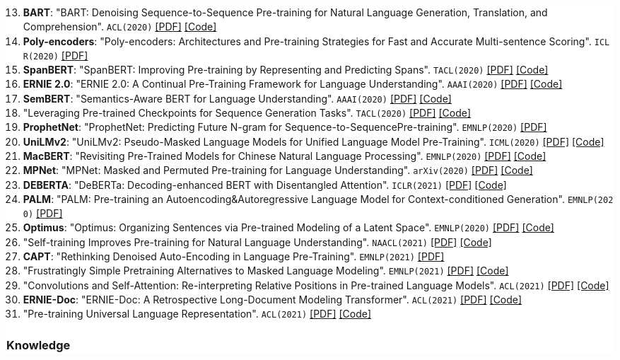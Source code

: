 13. **BART**: "BART: Denoising Sequence-to-Sequence Pre-training for Natural Language Generation, Translation, and Comprehension". `ACL(2020)` [[PDF]](https://aclanthology.org/2020.acl-main.703.pdf) [[Code]](https://github.com/pytorch/fairseq)
14. **Poly-encoders**: "Poly-encoders: Architectures and Pre-training Strategies for Fast and Accurate Multi-sentence Scoring". `ICLR(2020)` [[PDF]](https://openreview.net/pdf?id=SkxgnnNFvH)
15. **SpanBERT**: "SpanBERT: Improving Pre-training by Representing and Predicting Spans". `TACL(2020)` [[PDF]](https://aclanthology.org/2020.tacl-1.5.pdf) [[Code]](https://github.com/facebookresearch/SpanBERT)
16. **ERNIE 2.0**: "ERNIE 2.0: A Continual Pre-Training Framework for Language Understanding". `AAAI(2020)` [[PDF]](https://ojs.aaai.org/index.php/AAAI/article/view/6428/6284) [[Code]](https://github.com/PaddlePaddle/ERNIE)
17. **SemBERT**: "Semantics-Aware BERT for Language Understanding". `AAAI(2020)` [[PDF]](https://ojs.aaai.org/index.php/AAAI/article/view/6510/6366) [[Code]](https://github.com/cooelf/)
18. "Leveraging Pre-trained Checkpoints for Sequence Generation Tasks". `TACL(2020)` [[PDF]](https://aclanthology.org/2020.tacl-1.18.pdf) [[Code]](https://github.com/google-research/google-research/tree/master/bertseq2seq)
19. **ProphetNet**: "ProphetNet: Predicting Future N-gram for Sequence-to-SequencePre-training". `EMNLP(2020)` [[PDF]](https://aclanthology.org/2020.findings-emnlp.217.pdf)
20. **UniLMv2**: "UniLMv2: Pseudo-Masked Language Models for Unified Language Model Pre-Training". `ICML(2020)` [[PDF]](http://proceedings.mlr.press/v119/bao20a/bao20a.pdf) [[Code]](https://github.com/microsoft/unilm)
21. **MacBERT**: "Revisiting Pre-Trained Models for Chinese Natural Language Processing". `EMNLP(2020)` [[PDF]](https://aclanthology.org/2020.findings-emnlp.58.pdf) [[Code]](https://github.com/ymcui/MacBERT)
22. **MPNet**: "MPNet: Masked and Permuted Pre-training for Language Understanding". `arXiv(2020)` [[PDF]](https://arxiv.org/pdf/2004.09297) [[Code]](https://github.com/microsoft/MPNet)
23. **DEBERTA**: "DeBERTa: Decoding-enhanced BERT with Disentangled Attention". `ICLR(2021)` [[PDF]](https://openreview.net/pdf?id=XPZIaotutsD) [[Code]](https://github.com/microsoft/DeBERTa)
24. **PALM**: "PALM: Pre-training an Autoencoding&Autoregressive Language Model for Context-conditioned Generation". `EMNLP(2020)` [[PDF]](https://aclanthology.org/2020.emnlp-main.700.pdf)
25. **Optimus**: "Optimus: Organizing Sentences via Pre-trained Modeling of a Latent Space". `EMNLP(2020)` [[PDF]](https://aclanthology.org/2020.emnlp-main.378.pdf) [[Code]](https://github.com/ChunyuanLI/Optimus)
26. "Self-training Improves Pre-training for Natural Language Understanding". `NAACL(2021)` [[PDF]](https://aclanthology.org/2021.naacl-main.426.pdf) [[Code]](https://github.com/facebookresearch/SentAugment)
27. **CAPT**: "Rethinking Denoised Auto-Encoding in Language Pre-Training". `EMNLP(2021)` [[PDF]](https://aclanthology.org/2021.emnlp-main.232.pdf)
28. "Frustratingly Simple Pretraining Alternatives to Masked Language Modeling". `EMNLP(2021)` [[PDF]](https://aclanthology.org/2021.emnlp-main.249.pdf) [[Code]](https://github.com/gucci-j/light-transformer-emnlp2021)
29. "Convolutions and Self-Attention: Re-interpreting Relative Positions in Pre-trained Language Models". `ACL(2021)` [[PDF]](https://aclanthology.org/2021.acl-long.333.pdf) [[Code]](https://github.com/mlpc-ucsd/BERT_Convolutions)
30. **ERNIE-Doc**: "ERNIE-Doc: A Retrospective Long-Document Modeling Transformer". `ACL(2021)` [[PDF]](https://aclanthology.org/2021.acl-long.227.pdf) [[Code]](https://github.com/PaddlePaddle/ERNIE/tree/repro/ernie-doc)
31. "Pre-training Universal Language Representation". `ACL(2021)` [[PDF]](https://aclanthology.org/2021.acl-long.398.pdf) [[Code]](https://github.com/Liyianan/ULR)

### Knowledge
